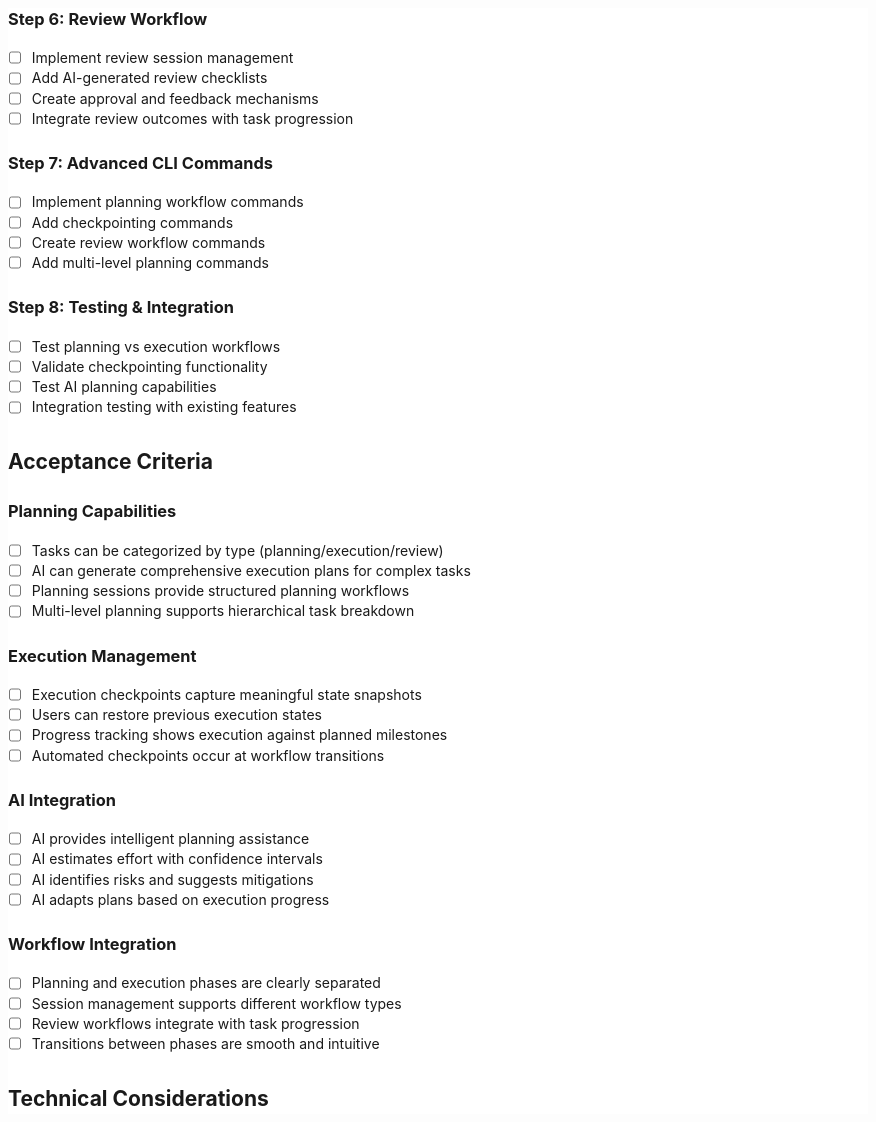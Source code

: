 ### Step 6: Review Workflow

- [ ] Implement review session management
- [ ] Add AI-generated review checklists
- [ ] Create approval and feedback mechanisms
- [ ] Integrate review outcomes with task progression

### Step 7: Advanced CLI Commands

- [ ] Implement planning workflow commands
- [ ] Add checkpointing commands
- [ ] Create review workflow commands
- [ ] Add multi-level planning commands

### Step 8: Testing & Integration

- [ ] Test planning vs execution workflows
- [ ] Validate checkpointing functionality
- [ ] Test AI planning capabilities
- [ ] Integration testing with existing features

## Acceptance Criteria

### Planning Capabilities

- [ ] Tasks can be categorized by type (planning/execution/review)
- [ ] AI can generate comprehensive execution plans for complex tasks
- [ ] Planning sessions provide structured planning workflows
- [ ] Multi-level planning supports hierarchical task breakdown

### Execution Management

- [ ] Execution checkpoints capture meaningful state snapshots
- [ ] Users can restore previous execution states
- [ ] Progress tracking shows execution against planned milestones
- [ ] Automated checkpoints occur at workflow transitions

### AI Integration

- [ ] AI provides intelligent planning assistance
- [ ] AI estimates effort with confidence intervals
- [ ] AI identifies risks and suggests mitigations
- [ ] AI adapts plans based on execution progress

### Workflow Integration

- [ ] Planning and execution phases are clearly separated
- [ ] Session management supports different workflow types
- [ ] Review workflows integrate with task progression
- [ ] Transitions between phases are smooth and intuitive

## Technical Considerations
